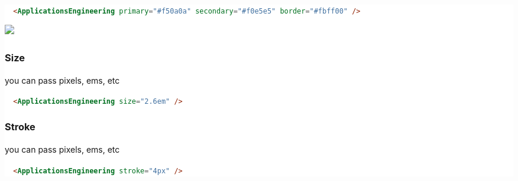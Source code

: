 ```html
  <ApplicationsEngineering primary="#f50a0a" secondary="#f0e5e5" border="#fbff00" />
```

<image width="100px" src="../../custom.png" />


### Size


you can pass pixels, ems, etc

```html
  <ApplicationsEngineering size="2.6em" />
```

### Stroke 

you can pass pixels, ems, etc

```html
  <ApplicationsEngineering stroke="4px" />
```